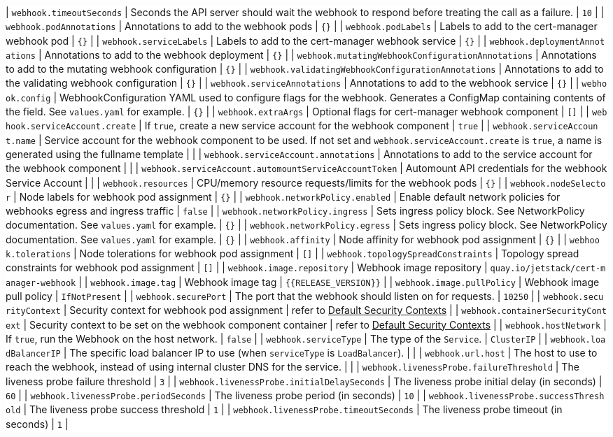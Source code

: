 | `webhook.timeoutSeconds` | Seconds the API server should wait the webhook to respond before treating the call as a failure. | `10` |
| `webhook.podAnnotations` | Annotations to add to the webhook pods | `{}` |
| `webhook.podLabels` | Labels to add to the cert-manager webhook pod | `{}` |
| `webhook.serviceLabels` | Labels to add to the cert-manager webhook service | `{}` |
| `webhook.deploymentAnnotations` | Annotations to add to the webhook deployment | `{}` |
| `webhook.mutatingWebhookConfigurationAnnotations` | Annotations to add to the mutating webhook configuration | `{}` |
| `webhook.validatingWebhookConfigurationAnnotations` | Annotations to add to the validating webhook configuration | `{}` |
| `webhook.serviceAnnotations` | Annotations to add to the webhook service | `{}` |
| `webhook.config` | WebhookConfiguration YAML used to configure flags for the webhook. Generates a ConfigMap containing contents of the field. See `values.yaml` for example. | `{}` |
| `webhook.extraArgs` | Optional flags for cert-manager webhook component | `[]` |
| `webhook.serviceAccount.create` | If `true`, create a new service account for the webhook component | `true` |
| `webhook.serviceAccount.name` | Service account for the webhook component to be used. If not set and `webhook.serviceAccount.create` is `true`, a name is generated using the fullname template |  |
| `webhook.serviceAccount.annotations` | Annotations to add to the service account for the webhook component |  |
| `webhook.serviceAccount.automountServiceAccountToken` | Automount API credentials for the webhook Service Account |  |
| `webhook.resources` | CPU/memory resource requests/limits for the webhook pods | `{}` |
| `webhook.nodeSelector` | Node labels for webhook pod assignment | `{}` |
| `webhook.networkPolicy.enabled` | Enable default network policies for webhooks egress and ingress traffic | `false` |
| `webhook.networkPolicy.ingress` | Sets ingress policy block. See NetworkPolicy documentation. See `values.yaml` for example. | `{}` |
| `webhook.networkPolicy.egress` | Sets ingress policy block. See NetworkPolicy documentation. See `values.yaml` for example. | `{}` |
| `webhook.affinity` | Node affinity for webhook pod assignment | `{}` |
| `webhook.tolerations` | Node tolerations for webhook pod assignment | `[]` |
| `webhook.topologySpreadConstraints` | Topology spread constraints for webhook pod assignment | `[]` |
| `webhook.image.repository` | Webhook image repository | `quay.io/jetstack/cert-manager-webhook` |
| `webhook.image.tag` | Webhook image tag | `{{RELEASE_VERSION}}` |
| `webhook.image.pullPolicy` | Webhook image pull policy | `IfNotPresent` |
| `webhook.securePort` | The port that the webhook should listen on for requests. | `10250` |
| `webhook.securityContext` | Security context for webhook pod assignment | refer to [Default Security Contexts](#default-security-contexts) |
| `webhook.containerSecurityContext` | Security context to be set on the webhook component container | refer to [Default Security Contexts](#default-security-contexts) |
| `webhook.hostNetwork` | If `true`, run the Webhook on the host network. | `false` |
| `webhook.serviceType` | The type of the `Service`. | `ClusterIP` |
| `webhook.loadBalancerIP` | The specific load balancer IP to use (when `serviceType` is `LoadBalancer`). |  |
| `webhook.url.host` | The host to use to reach the webhook, instead of using internal cluster DNS for the service. |  |
| `webhook.livenessProbe.failureThreshold` | The liveness probe failure threshold | `3` |
| `webhook.livenessProbe.initialDelaySeconds` | The liveness probe initial delay (in seconds) | `60` |
| `webhook.livenessProbe.periodSeconds` | The liveness probe period (in seconds) | `10` |
| `webhook.livenessProbe.successThreshold` | The liveness probe success threshold | `1` |
| `webhook.livenessProbe.timeoutSeconds` | The liveness probe timeout (in seconds) | `1` |